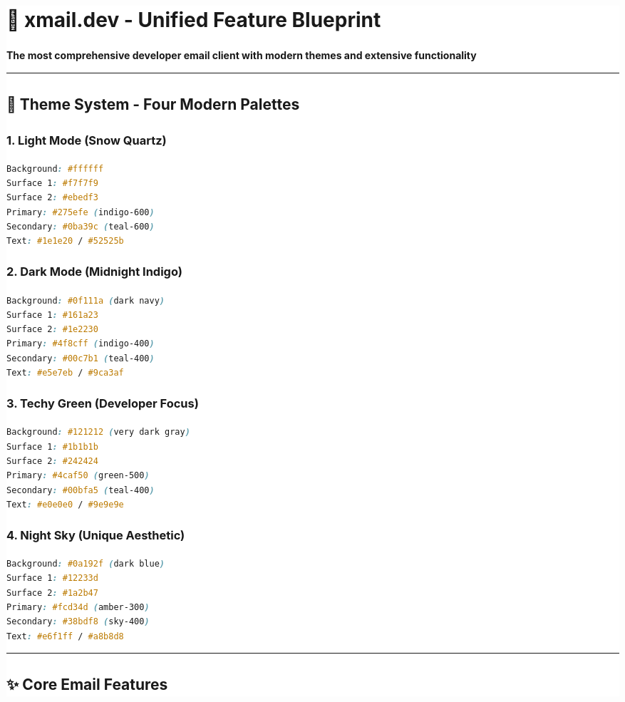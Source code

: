 # 🚀 xmail.dev - Unified Feature Blueprint

**The most comprehensive developer email client with modern themes and extensive functionality**

---

## 🎨 **Theme System - Four Modern Palettes**

### **1. Light Mode (Snow Quartz)**
```css
Background: #ffffff
Surface 1: #f7f7f9  
Surface 2: #ebedf3
Primary: #275efe (indigo-600)
Secondary: #0ba39c (teal-600)
Text: #1e1e20 / #52525b
```

### **2. Dark Mode (Midnight Indigo)**
```css
Background: #0f111a (dark navy)
Surface 1: #161a23
Surface 2: #1e2230
Primary: #4f8cff (indigo-400)
Secondary: #00c7b1 (teal-400)
Text: #e5e7eb / #9ca3af
```

### **3. Techy Green (Developer Focus)**
```css
Background: #121212 (very dark gray)
Surface 1: #1b1b1b
Surface 2: #242424
Primary: #4caf50 (green-500)
Secondary: #00bfa5 (teal-400)
Text: #e0e0e0 / #9e9e9e
```

### **4. Night Sky (Unique Aesthetic)**
```css
Background: #0a192f (dark blue)
Surface 1: #12233d
Surface 2: #1a2b47
Primary: #fcd34d (amber-300)
Secondary: #38bdf8 (sky-400)
Text: #e6f1ff / #a8b8d8
```

---

## ✨ **Core Email Features**
